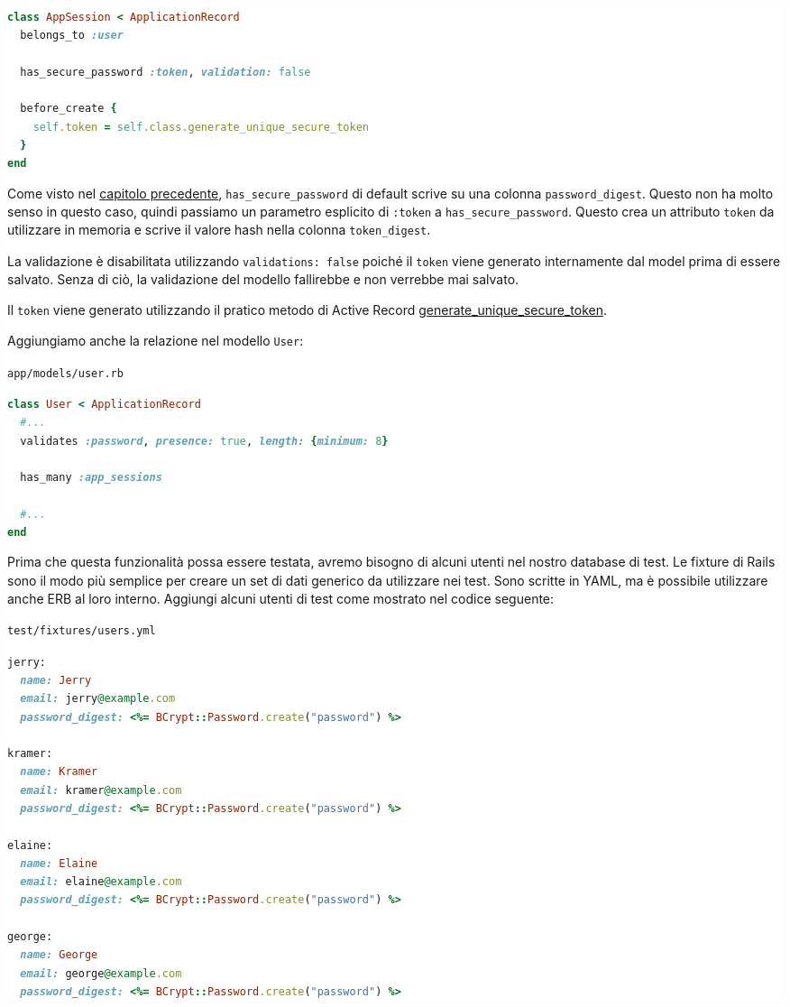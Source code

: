 ```ruby
class AppSession < ApplicationRecord
  belongs_to :user

  has_secure_password :token, validation: false

  before_create {
    self.token = self.class.generate_unique_secure_token
  }
end

```

Come visto nel [capitolo precedente](/documentation/chapter3/user_model.md), `has_secure_password` di default scrive su una colonna `password_digest`. Questo non ha molto senso in questo caso, quindi passiamo un parametro esplicito di `:token` a `has_secure_password`. Questo crea un attributo `token` da utilizzare in memoria e scrive il valore hash nella colonna `token_digest`.

La validazione è disabilitata utilizzando `validations: false` poiché il `token` viene generato internamente dal model prima di essere salvato. Senza di ciò, la validazione del modello fallirebbe e non verrebbe mai salvato.

Il `token` viene generato utilizzando il pratico metodo di Active Record [generate_unique_secure_token](https://api.rubyonrails.org/classes/ActiveRecord/SecureToken/ClassMethods.html#method-i-generate_unique_secure_token). 

Aggiungiamo anche la relazione nel modello `User`:

`app/models/user.rb`

```ruby
class User < ApplicationRecord
  #...
  validates :password, presence: true, length: {minimum: 8}

  has_many :app_sessions

  #...
end
```

Prima che questa funzionalità possa essere testata, avremo bisogno di alcuni utenti nel nostro database di test. Le fixture di Rails sono il modo più semplice per creare un set di dati generico da utilizzare nei test. Sono scritte in YAML, ma è possibile utilizzare anche ERB al loro interno. Aggiungi alcuni utenti di test come mostrato nel codice seguente:

`test/fixtures/users.yml`

```ruby
jerry:
  name: Jerry
  email: jerry@example.com
  password_digest: <%= BCrypt::Password.create("password") %>

kramer:
  name: Kramer
  email: kramer@example.com
  password_digest: <%= BCrypt::Password.create("password") %>

elaine:
  name: Elaine
  email: elaine@example.com
  password_digest: <%= BCrypt::Password.create("password") %>

george:
  name: George
  email: george@example.com
  password_digest: <%= BCrypt::Password.create("password") %>
```